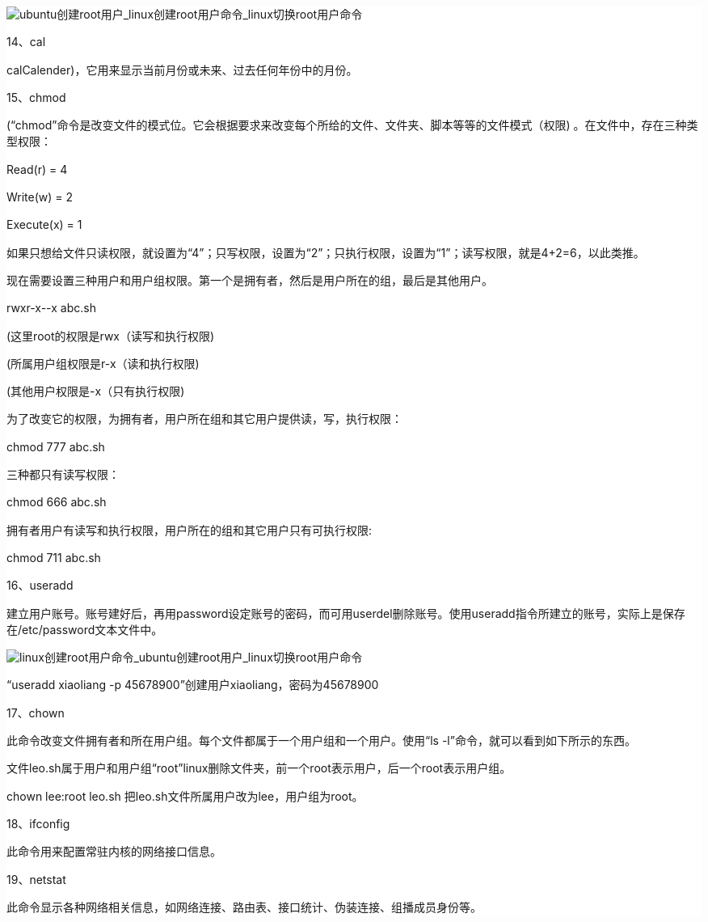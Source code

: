 ![ubuntu创建root用户_linux创建root用户命令_linux切换root用户命令](https://www.linuxcool.com/wp-content/uploads/2023/01/1674511273784_9.png)

14、cal

calCalender)，它用来显示当前月份或未来、过去任何年份中的月份。

15、chmod

(“chmod”命令是改变文件的模式位。它会根据要求来改变每个所给的文件、文件夹、脚本等等的文件模式（权限) 。在文件中，存在三种类型权限：

Read(r) = 4

Write(w) = 2

Execute(x) = 1

如果只想给文件只读权限，就设置为“4”；只写权限，设置为“2”；只执行权限，设置为“1”；读写权限，就是4+2=6，以此类推。

现在需要设置三种用户和用户组权限。第一个是拥有者，然后是用户所在的组，最后是其他用户。

rwxr-x--x abc.sh

(这里root的权限是rwx（读写和执行权限) 

(所属用户组权限是r-x（读和执行权限) 

(其他用户权限是-x（只有执行权限) 

为了改变它的权限，为拥有者，用户所在组和其它用户提供读，写，执行权限：

chmod 777 abc.sh

三种都只有读写权限：

chmod 666 abc.sh

拥有者用户有读写和执行权限，用户所在的组和其它用户只有可执行权限:

chmod 711 abc.sh

16、useradd

建立用户账号。账号建好后，再用password设定账号的密码，而可用userdel删除账号。使用useradd指令所建立的账号，实际上是保存在/etc/password文本文件中。

![linux创建root用户命令_ubuntu创建root用户_linux切换root用户命令](https://www.linuxcool.com/wp-content/uploads/2023/01/1674511273784_12.jpg)

“useradd xiaoliang -p 45678900”创建用户xiaoliang，密码为45678900

17、chown

此命令改变文件拥有者和所在用户组。每个文件都属于一个用户组和一个用户。使用“ls -l”命令，就可以看到如下所示的东西。

文件leo.sh属于用户和用户组“root”linux删除文件夹，前一个root表示用户，后一个root表示用户组。

chown lee:root leo.sh 把leo.sh文件所属用户改为lee，用户组为root。

18、ifconfig

此命令用来配置常驻内核的网络接口信息。

19、netstat

此命令显示各种网络相关信息，如网络连接、路由表、接口统计、伪装连接、组播成员身份等。
